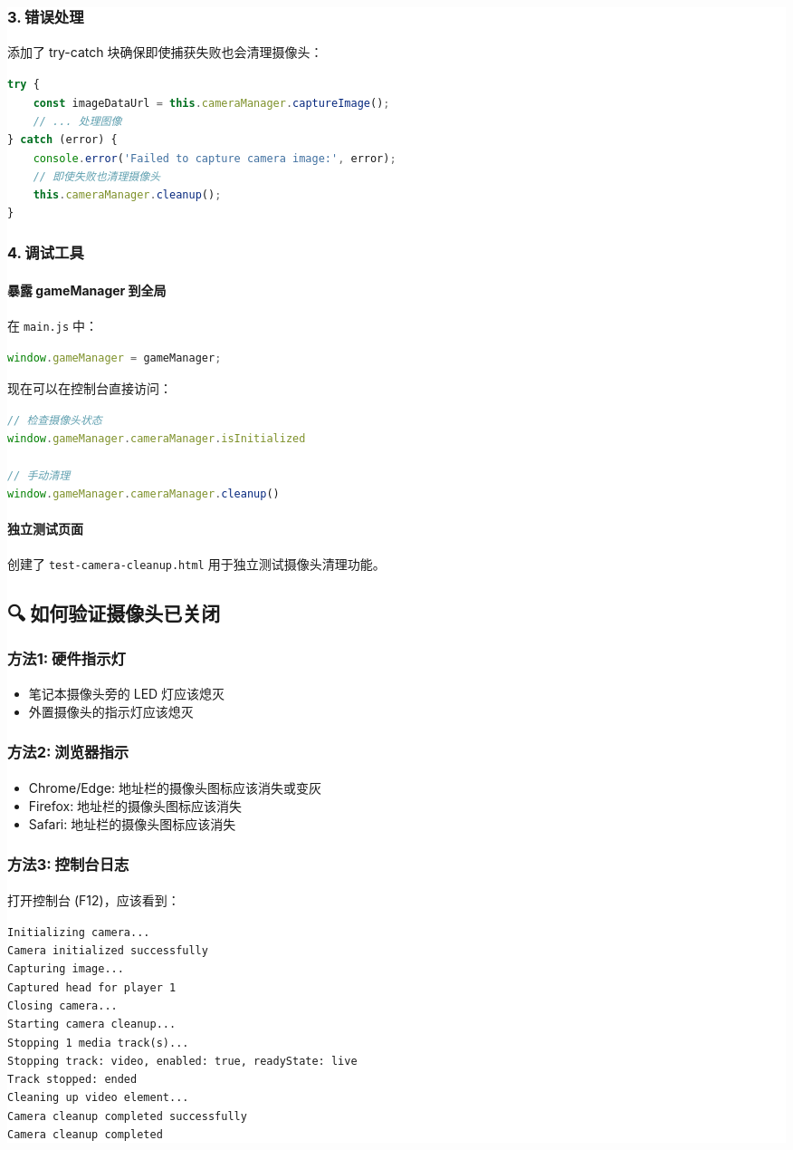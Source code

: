 ### 3. 错误处理
添加了 try-catch 块确保即使捕获失败也会清理摄像头：

```javascript
try {
    const imageDataUrl = this.cameraManager.captureImage();
    // ... 处理图像
} catch (error) {
    console.error('Failed to capture camera image:', error);
    // 即使失败也清理摄像头
    this.cameraManager.cleanup();
}
```

### 4. 调试工具

#### 暴露 gameManager 到全局
在 `main.js` 中：
```javascript
window.gameManager = gameManager;
```

现在可以在控制台直接访问：
```javascript
// 检查摄像头状态
window.gameManager.cameraManager.isInitialized

// 手动清理
window.gameManager.cameraManager.cleanup()
```

#### 独立测试页面
创建了 `test-camera-cleanup.html` 用于独立测试摄像头清理功能。

## 🔍 如何验证摄像头已关闭

### 方法1: 硬件指示灯
- 笔记本摄像头旁的 LED 灯应该熄灭
- 外置摄像头的指示灯应该熄灭

### 方法2: 浏览器指示
- Chrome/Edge: 地址栏的摄像头图标应该消失或变灰
- Firefox: 地址栏的摄像头图标应该消失
- Safari: 地址栏的摄像头图标应该消失

### 方法3: 控制台日志
打开控制台 (F12)，应该看到：
```
Initializing camera...
Camera initialized successfully
Capturing image...
Captured head for player 1
Closing camera...
Starting camera cleanup...
Stopping 1 media track(s)...
Stopping track: video, enabled: true, readyState: live
Track stopped: ended
Cleaning up video element...
Camera cleanup completed successfully
Camera cleanup completed
```
